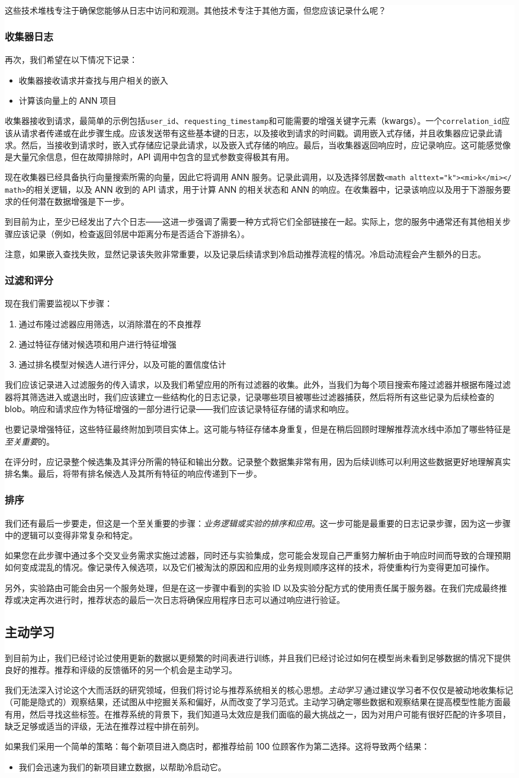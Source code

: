 这些技术堆栈专注于确保您能够从日志中访问和观测。其他技术专注于其他方面，但您应该记录什么呢？

### 收集器日志

再次，我们希望在以下情况下记录：

+   收集器接收请求并查找与用户相关的嵌入

+   计算该向量上的 ANN 项目

收集器接收到请求，最简单的示例包括`user_id`、`requesting_timestamp`和可能需要的增强关键字元素（kwargs）。一个`correlation_id`应该从请求者传递或在此步骤生成。应该发送带有这些基本键的日志，以及接收到请求的时间戳。调用嵌入式存储，并且收集器应记录此请求。然后，当接收到请求时，嵌入式存储应记录此请求，以及嵌入式存储的响应。最后，当收集器返回响应时，应记录响应。这可能感觉像是大量冗余信息，但在故障排除时，API 调用中包含的显式参数变得极其有用。

现在收集器已经具备执行向量搜索所需的向量，因此它将调用 ANN 服务。记录此调用，以及选择邻居数`<math alttext="k"><mi>k</mi></math>`的相关逻辑，以及 ANN 收到的 API 请求，用于计算 ANN 的相关状态和 ANN 的响应。在收集器中，记录该响应以及用于下游服务要求的任何潜在数据增强是下一步。

到目前为止，至少已经发出了六个日志——这进一步强调了需要一种方式将它们全部链接在一起。实际上，您的服务中通常还有其他相关步骤应该记录（例如，检查返回邻居中距离分布是否适合下游排名）。

注意，如果嵌入查找失败，显然记录该失败非常重要，以及记录后续请求到冷启动推荐流程的情况。冷启动流程会产生额外的日志。

### 过滤和评分

现在我们需要监视以下步骤：

1.  通过布隆过滤器应用筛选，以消除潜在的不良推荐

1.  通过特征存储对候选项和用户进行特征增强

1.  通过排名模型对候选人进行评分，以及可能的置信度估计

我们应该记录进入过滤服务的传入请求，以及我们希望应用的所有过滤器的收集。此外，当我们为每个项目搜索布隆过滤器并根据布隆过滤器将其筛选进入或退出时，我们应该建立一些结构化的日志记录，记录哪些项目被哪些过滤器捕获，然后将所有这些记录为后续检查的 blob。响应和请求应作为特征增强的一部分进行记录——我们应该记录特征存储的请求和响应。

也要记录增强特征，这些特征最终附加到项目实体上。这可能与特征存储本身重复，但是在稍后回顾时理解推荐流水线中添加了哪些特征是*至关重要*的。

在评分时，应记录整个候选集及其评分所需的特征和输出分数。记录整个数据集非常有用，因为后续训练可以利用这些数据更好地理解真实排名集。最后，将带有排名候选人及其所有特征的响应传递到下一步。

### 排序

我们还有最后一步要走，但这是一个至关重要的步骤：*业务逻辑或实验的排序和应用*。这一步可能是最重要的日志记录步骤，因为这一步骤中的逻辑可以变得非常复杂和特定。

如果您在此步骤中通过多个交叉业务需求实施过滤器，同时还与实验集成，您可能会发现自己严重努力解析由于响应时间而导致的合理预期如何变成混乱的情况。像记录传入候选项，以及它们被淘汰的原因和应用的业务规则顺序这样的技术，将使重构行为变得更加可操作。

另外，实验路由可能会由另一个服务处理，但是在这一步骤中看到的实验 ID 以及实验分配方式的使用责任属于服务器。在我们完成最终推荐或决定再次进行时，推荐状态的最后一次日志将确保应用程序日志可以通过响应进行验证。

## 主动学习

到目前为止，我们已经讨论过使用更新的数据以更频繁的时间表进行训练，并且我们已经讨论过如何在模型尚未看到足够数据的情况下提供良好的推荐。推荐和评级的反馈循环的另一个机会是主动学习。

我们无法深入讨论这个大而活跃的研究领域，但我们将讨论与推荐系统相关的核心思想。*主动学习* 通过建议学习者不仅仅是被动地收集标记（可能是隐式的）观察结果，还试图从中挖掘关系和偏好，从而改变了学习范式。主动学习确定哪些数据和观察结果在提高模型性能方面最有用，然后寻找这些标签。在推荐系统的背景下，我们知道马太效应是我们面临的最大挑战之一，因为对用户可能有很好匹配的许多项目，缺乏足够或适当的评级，无法在推荐过程中排在前列。

如果我们采用一个简单的策略：每个新项目进入商店时，都推荐给前 100 位顾客作为第二选择。这将导致两个结果：

+   我们会迅速为我们的新项目建立数据，以帮助冷启动它。
